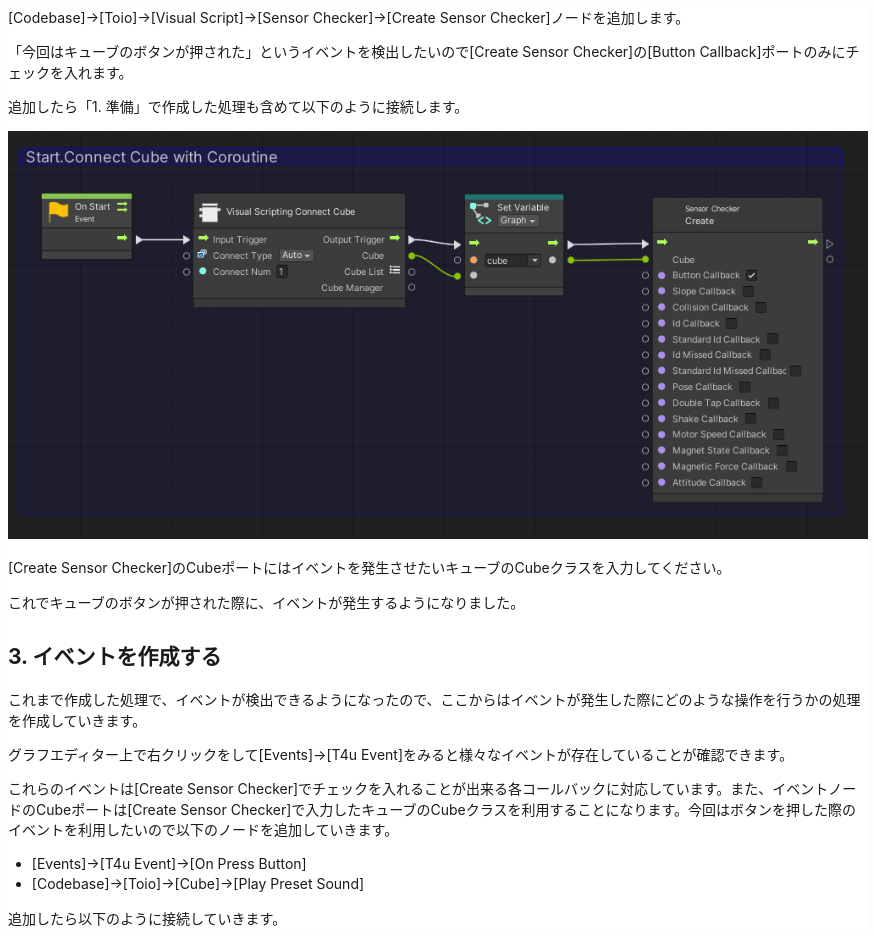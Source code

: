 [Codebase]->[Toio]->[Visual Script]->[Sensor Checker]->[Create Sensor Checker]ノードを追加します。

「今回はキューブのボタンが押された」というイベントを検出したいので[Create Sensor Checker]の[Button Callback]ポートのみにチェックを入れます。

追加したら「1. 準備」で作成した処理も含めて以下のように接続します。

<div align="center"><img src="res/tutorial_visual_scriptings/event_config.png"></div>

[Create Sensor Checker]のCubeポートにはイベントを発生させたいキューブのCubeクラスを入力してください。

これでキューブのボタンが押された際に、イベントが発生するようになりました。

## 3. イベントを作成する
これまで作成した処理で、イベントが検出できるようになったので、ここからはイベントが発生した際にどのような操作を行うかの処理を作成していきます。

グラフエディター上で右クリックをして[Events]->[T4u Event]をみると様々なイベントが存在していることが確認できます。

これらのイベントは[Create Sensor Checker]でチェックを入れることが出来る各コールバックに対応しています。また、イベントノードのCubeポートは[Create Sensor Checker]で入力したキューブのCubeクラスを利用することになります。今回はボタンを押した際のイベントを利用したいので以下のノードを追加していきます。

- [Events]->[T4u Event]->[On Press Button]
- [Codebase]->[Toio]->[Cube]->[Play Preset Sound]

追加したら以下のように接続していきます。

